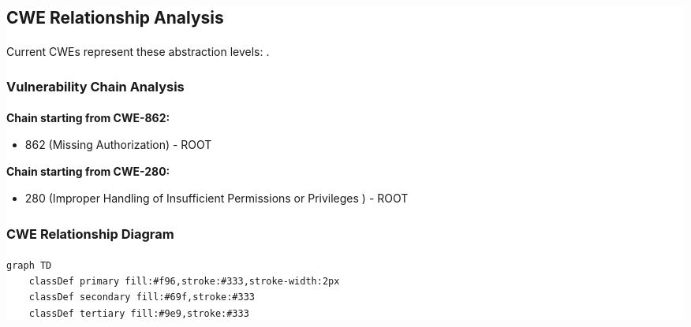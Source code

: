 
## CWE Relationship Analysis

Current CWEs represent these abstraction levels: .


### Vulnerability Chain Analysis

**Chain starting from CWE-862:**
- 862 (Missing Authorization) - ROOT


**Chain starting from CWE-280:**
- 280 (Improper Handling of Insufficient Permissions or Privileges ) - ROOT



### CWE Relationship Diagram

```mermaid
graph TD
    classDef primary fill:#f96,stroke:#333,stroke-width:2px
    classDef secondary fill:#69f,stroke:#333
    classDef tertiary fill:#9e9,stroke:#333
```